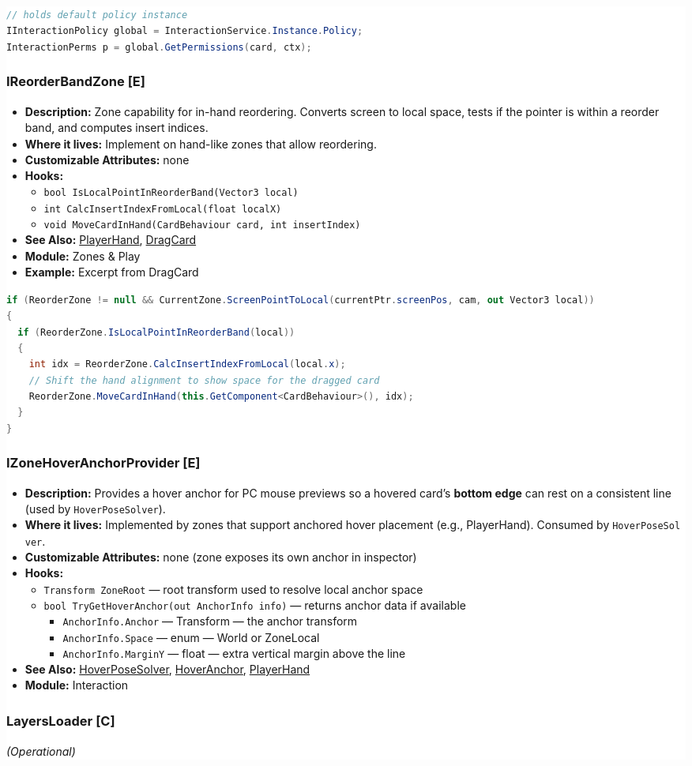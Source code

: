 ```csharp
// holds default policy instance
IInteractionPolicy global = InteractionService.Instance.Policy;
InteractionPerms p = global.GetPermissions(card, ctx);
```

### IReorderBandZone **[E]**

- **Description:** Zone capability for in-hand reordering. Converts screen to local space, tests if the pointer is within a reorder band, and computes insert indices.
- **Where it lives:** Implement on hand-like zones that allow reordering.
- **Customizable Attributes:** none
- **Hooks:**
  - `bool IsLocalPointInReorderBand(Vector3 local)`
  - `int CalcInsertIndexFromLocal(float localX)`
  - `void MoveCardInHand(CardBehaviour card, int insertIndex)`
- **See Also:** [PlayerHand](#playerhand-c), [DragCard](#dragcard-c)
- **Module:** Zones & Play
- **Example:** Excerpt from DragCard

```csharp
if (ReorderZone != null && CurrentZone.ScreenPointToLocal(currentPtr.screenPos, cam, out Vector3 local))
{
  if (ReorderZone.IsLocalPointInReorderBand(local))
  {
    int idx = ReorderZone.CalcInsertIndexFromLocal(local.x);
    // Shift the hand alignment to show space for the dragged card
    ReorderZone.MoveCardInHand(this.GetComponent<CardBehaviour>(), idx);
  }
}
```

### IZoneHoverAnchorProvider **[E]**

- **Description:** Provides a hover anchor for PC mouse previews so a hovered card’s **bottom edge** can rest on a consistent line (used by `HoverPoseSolver`).
- **Where it lives:** Implemented by zones that support anchored hover placement (e.g., PlayerHand). Consumed by `HoverPoseSolver`.
- **Customizable Attributes:** none (zone exposes its own anchor in inspector)
- **Hooks:**
  - `Transform ZoneRoot` — root transform used to resolve local anchor space
  - `bool TryGetHoverAnchor(out AnchorInfo info)` — returns anchor data if available
    - `AnchorInfo.Anchor` — Transform — the anchor transform
    - `AnchorInfo.Space` — enum — World or ZoneLocal
    - `AnchorInfo.MarginY` — float — extra vertical margin above the line
- **See Also:** [HoverPoseSolver](#hoverposesolver-l), [HoverAnchor](#hoveranchor-c), [PlayerHand](#playerhand-c)
- **Module:** Interaction

### LayersLoader **[C]**

_(Operational)_
